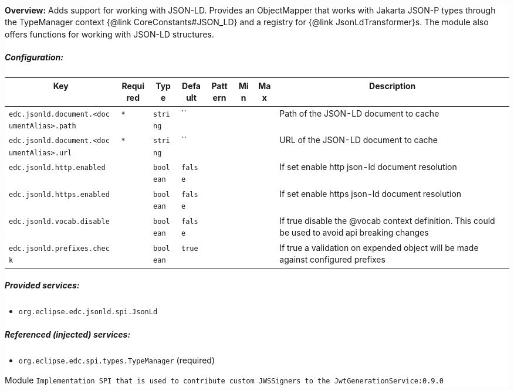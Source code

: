 **Overview:**  Adds support for working with JSON-LD. Provides an ObjectMapper that works with Jakarta JSON-P
 types through the TypeManager context {@link CoreConstants#JSON_LD} and a registry
 for {@link JsonLdTransformer}s. The module also offers
 functions for working with JSON-LD structures.



##### Configuration: 

| Key                                        | Required | Type      | Default | Pattern | Min | Max | Description                                                                                     |
| ------------------------------------------ | -------- | --------- | ------- | ------- | --- | --- | ----------------------------------------------------------------------------------------------- |
| `edc.jsonld.document.<documentAlias>.path` | `*`      | `string`  | ``      |         |     |     | Path of the JSON-LD document to cache                                                           |
| `edc.jsonld.document.<documentAlias>.url`  | `*`      | `string`  | ``      |         |     |     | URL of the JSON-LD document to cache                                                            |
| `edc.jsonld.http.enabled`                  |          | `boolean` | `false` |         |     |     | If set enable http json-ld document resolution                                                  |
| `edc.jsonld.https.enabled`                 |          | `boolean` | `false` |         |     |     | If set enable https json-ld document resolution                                                 |
| `edc.jsonld.vocab.disable`                 |          | `boolean` | `false` |         |     |     | If true disable the @vocab context definition. This could be used to avoid api breaking changes |
| `edc.jsonld.prefixes.check`                |          | `boolean` | `true`  |         |     |     | If true a validation on expended object will be made against configured prefixes                |

##### Provided services:
- `org.eclipse.edc.jsonld.spi.JsonLd`

##### Referenced (injected) services:
- `org.eclipse.edc.spi.types.TypeManager` (required)

Module `Implementation SPI that is used to contribute custom JWSSigners to the JwtGenerationService:0.9.0`

